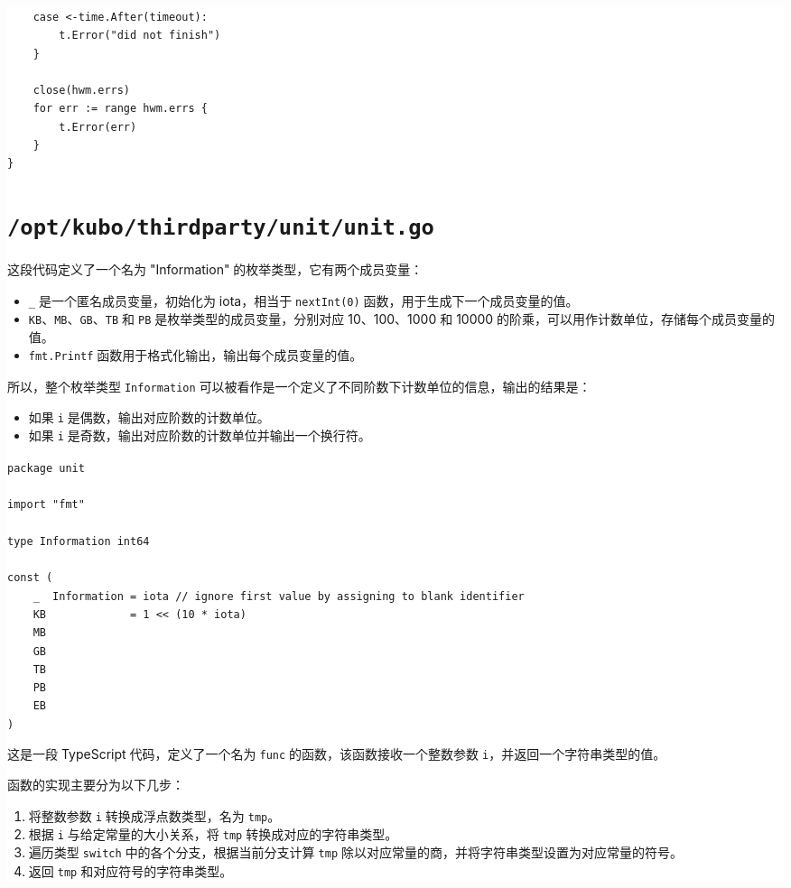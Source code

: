 ```
	case <-time.After(timeout):
		t.Error("did not finish")
	}

	close(hwm.errs)
	for err := range hwm.errs {
		t.Error(err)
	}
}

```

# `/opt/kubo/thirdparty/unit/unit.go`

这段代码定义了一个名为 "Information" 的枚举类型，它有两个成员变量：

- `_` 是一个匿名成员变量，初始化为 iota，相当于 `nextInt(0)` 函数，用于生成下一个成员变量的值。
- `KB`、`MB`、`GB`、`TB` 和 `PB` 是枚举类型的成员变量，分别对应 10、100、1000 和 10000 的阶乘，可以用作计数单位，存储每个成员变量的值。
- `fmt.Printf` 函数用于格式化输出，输出每个成员变量的值。

所以，整个枚举类型 `Information` 可以被看作是一个定义了不同阶数下计数单位的信息，输出的结果是：

- 如果 `i` 是偶数，输出对应阶数的计数单位。
- 如果 `i` 是奇数，输出对应阶数的计数单位并输出一个换行符。


```
package unit

import "fmt"

type Information int64

const (
	_  Information = iota // ignore first value by assigning to blank identifier
	KB             = 1 << (10 * iota)
	MB
	GB
	TB
	PB
	EB
)

```

这是一段 TypeScript 代码，定义了一个名为 `func` 的函数，该函数接收一个整数参数 `i`，并返回一个字符串类型的值。

函数的实现主要分为以下几步：

1. 将整数参数 `i` 转换成浮点数类型，名为 `tmp`。
2. 根据 `i` 与给定常量的大小关系，将 `tmp` 转换成对应的字符串类型。
3. 遍历类型 `switch` 中的各个分支，根据当前分支计算 `tmp` 除以对应常量的商，并将字符串类型设置为对应常量的符号。
4. 返回 `tmp` 和对应符号的字符串类型。
